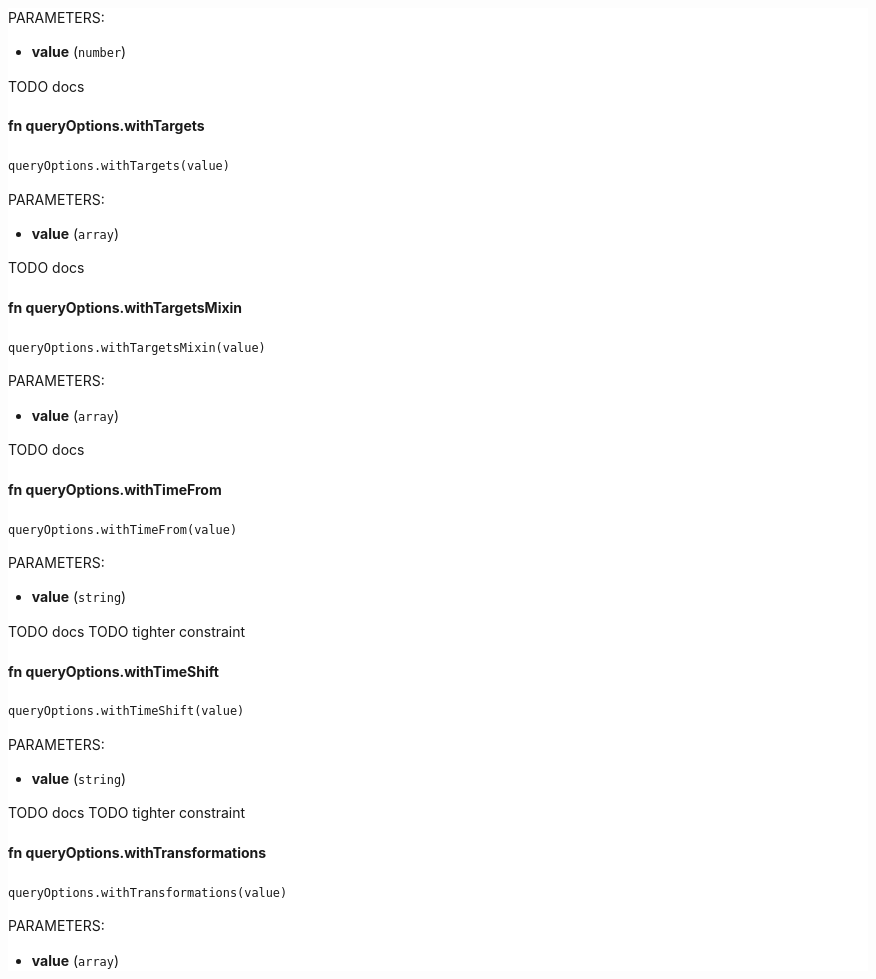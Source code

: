 PARAMETERS:

* **value** (`number`)

TODO docs
#### fn queryOptions.withTargets

```jsonnet
queryOptions.withTargets(value)
```

PARAMETERS:

* **value** (`array`)

TODO docs
#### fn queryOptions.withTargetsMixin

```jsonnet
queryOptions.withTargetsMixin(value)
```

PARAMETERS:

* **value** (`array`)

TODO docs
#### fn queryOptions.withTimeFrom

```jsonnet
queryOptions.withTimeFrom(value)
```

PARAMETERS:

* **value** (`string`)

TODO docs
TODO tighter constraint
#### fn queryOptions.withTimeShift

```jsonnet
queryOptions.withTimeShift(value)
```

PARAMETERS:

* **value** (`string`)

TODO docs
TODO tighter constraint
#### fn queryOptions.withTransformations

```jsonnet
queryOptions.withTransformations(value)
```

PARAMETERS:

* **value** (`array`)

